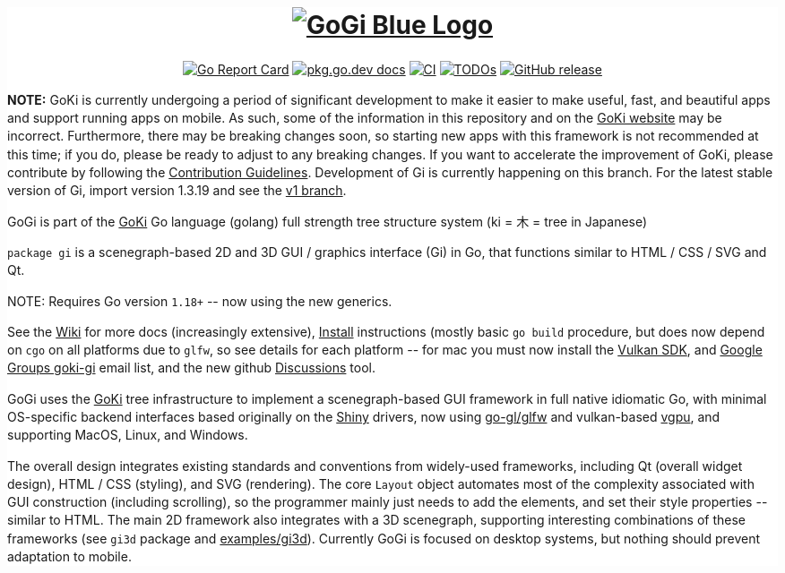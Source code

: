 <h1 align="center">
    <a href="https://goki.dev">
        <img alt="GoGi Blue Logo" width="150" height="150" src="logo/gogi_logo_blue_transparent.png">
    </a>
</h1>

<p align="center">
    <a href="https://goreportcard.com/report/goki.dev/gi/v2"><img src="https://goreportcard.com/badge/goki.dev/gi/v2" alt="Go Report Card"></a>
    <a href="https://pkg.go.dev/goki.dev/gi/v2"><img src="https://img.shields.io/badge/dev-reference-007d9c?logo=go&logoColor=white&style=flat" alt="pkg.go.dev docs"></a>
    <a href="https://goki.dev/gi/v2/actions/workflows/ci.yml"><img src="https://goki.dev/gi/v2/actions/workflows/ci.yml/badge.svg" alt="CI"></a>
    <a href="https://www.tickgit.com/browse?repo=goki.dev/gi/v2"><img src="https://badgen.net/https/api.tickgit.com/badgen/goki.dev/gi/v2" alt="TODOs"></a>
    <a href="https://goki.dev/gi/v2/releases/"><img src="https://img.shields.io/github/release/goki/gi?include_prereleases=&sort=semver&color=blue" alt="GitHub release"></a>
</p>

**NOTE:** GoKi is currently undergoing a period of significant development to make it easier to make useful, fast, and beautiful apps and support running apps on mobile. As such, some of the information in this repository and on the [GoKi website](https://GoKi.dev) may be incorrect. Furthermore, there may be breaking changes soon, so starting new apps with this framework is not recommended at this time; if you do, please be ready to adjust to any breaking changes. If you want to accelerate the improvement of GoKi, please contribute by following the [Contribution Guidelines](https://goki.dev/docs/general/contributionguidelines/). Development of Gi is currently happening on this branch. For the latest stable version of Gi, import version 1.3.19 and see the [v1 branch](https://goki.dev/gi/v2/tree/v1).

GoGi is part of the [GoKi](https://GoKi.dev) Go language (golang) full strength tree structure system (ki = 木 = tree in Japanese)

`package gi` is a scenegraph-based 2D and 3D GUI / graphics interface (Gi) in Go, that functions similar to HTML / CSS / SVG  and Qt.

NOTE: Requires Go version `1.18+` -- now using the new generics.

See the [Wiki](https://goki.dev/gi/v2/wiki) for more docs (increasingly extensive), [Install](https://goki.dev/gi/v2/wiki/Install) instructions (mostly basic `go build` procedure, but does now depend on `cgo` on all platforms due to `glfw`, so see details for each platform -- for mac you must now install the [Vulkan SDK](https://vulkan.lunarg.com), and [Google Groups goki-gi](https://groups.google.com/forum/#!forum/goki-gi) email list, and the new github [Discussions](https://goki.dev/gi/v2/discussions) tool.

GoGi uses the [GoKi](https://goki.dev/ki/v2) tree infrastructure to implement a scenegraph-based GUI framework in full native idiomatic Go, with minimal OS-specific backend interfaces based originally on the [Shiny](https://github.com/golang/exp/tree/master/shiny) drivers, now using [go-gl/glfw](https://github.com/go-gl/glfw) and vulkan-based [vgpu](https://goki.dev/vgpu/v2), and supporting MacOS, Linux, and Windows.

The overall design integrates existing standards and conventions from widely-used frameworks, including Qt (overall widget design), HTML / CSS (styling), and SVG (rendering).  The core `Layout` object automates most of the complexity associated with GUI construction (including scrolling), so the programmer mainly just needs to add the elements, and set their style properties -- similar to HTML.  The main 2D framework also integrates with a 3D scenegraph, supporting interesting combinations of these frameworks (see `gi3d` package and [examples/gi3d](https://goki.dev/gi/v2/tree/master/examples/gi3d)).  Currently GoGi is focused on desktop systems, but nothing should prevent adaptation to mobile. 
